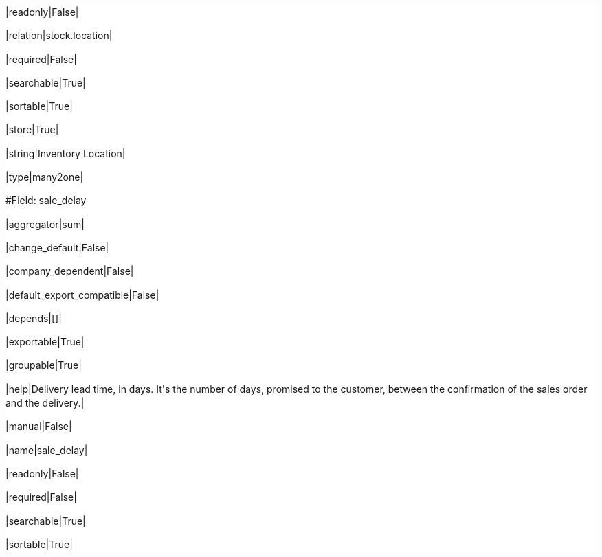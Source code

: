 |readonly|False|

|relation|stock.location|

|required|False|

|searchable|True|

|sortable|True|

|store|True|

|string|Inventory Location|

|type|many2one|

#Field: sale_delay

|aggregator|sum|

|change_default|False|

|company_dependent|False|

|default_export_compatible|False|

|depends|[]|

|exportable|True|

|groupable|True|

|help|Delivery lead time, in days. It's the number of days, promised to the customer, between the confirmation of the sales order and the delivery.|

|manual|False|

|name|sale_delay|

|readonly|False|

|required|False|

|searchable|True|

|sortable|True|
